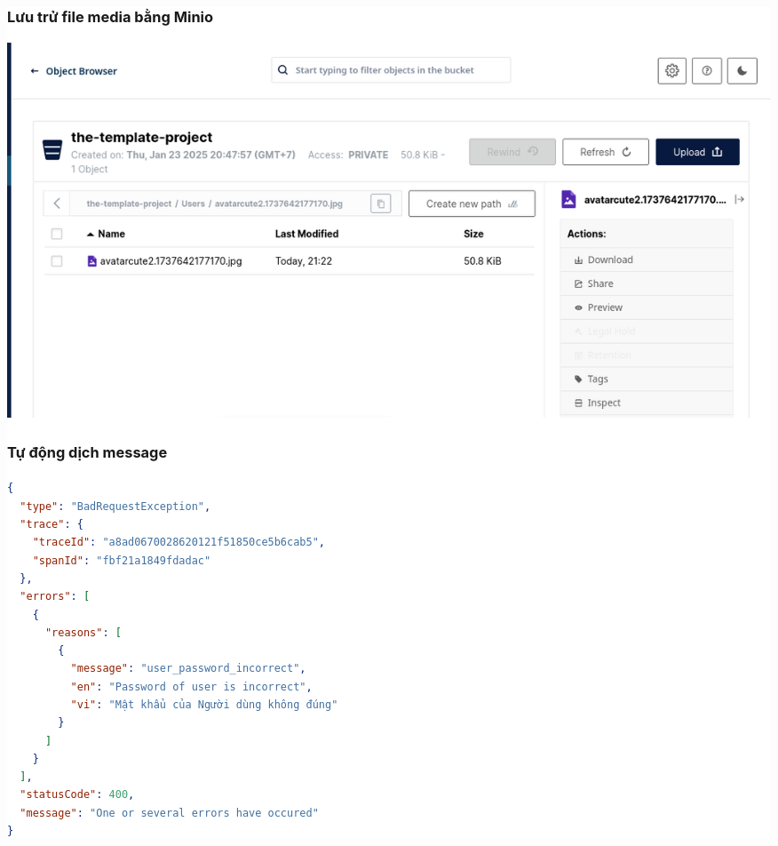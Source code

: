 ### Lưu trử file media bằng Minio

![AWS s3 feature](Screenshots/AWS_S3_Feature.png)

### Tự động dịch message

```json
{
  "type": "BadRequestException",
  "trace": {
    "traceId": "a8ad0670028620121f51850ce5b6cab5",
    "spanId": "fbf21a1849fdadac"
  },
  "errors": [
    {
      "reasons": [
        {
          "message": "user_password_incorrect",
          "en": "Password of user is incorrect",
          "vi": "Mật khẩu của Người dùng không đúng"
        }
      ]
    }
  ],
  "statusCode": 400,
  "message": "One or several errors have occured"
}
```

<div id='so-luot-ve-cau-truc'/>

